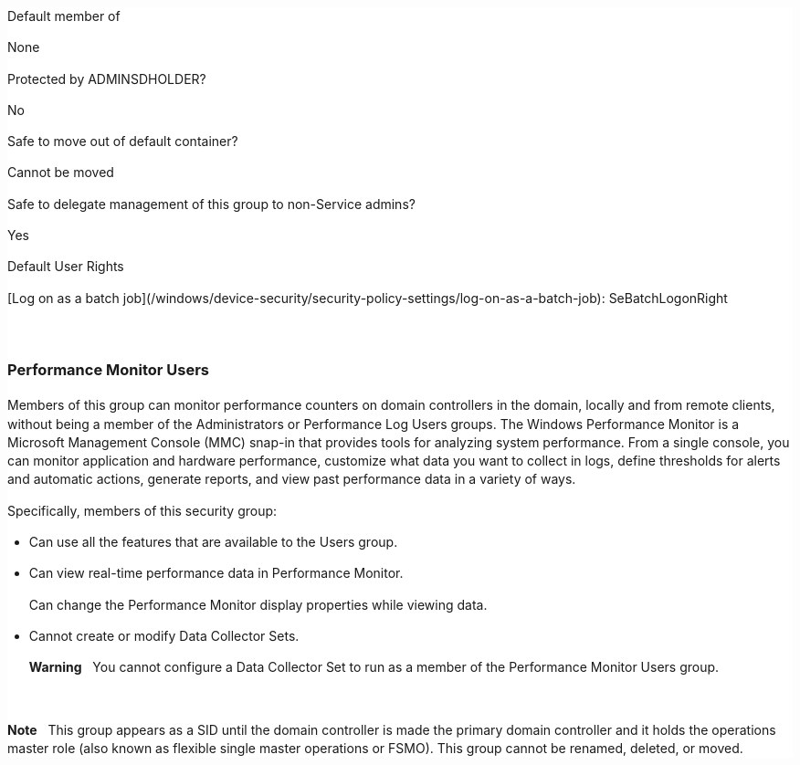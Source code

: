 <tr class="odd">
<td><p>Default member of</p></td>
<td><p>None</p></td>
</tr>
<tr class="even">
<td><p>Protected by ADMINSDHOLDER?</p></td>
<td><p>No</p></td>
</tr>
<tr class="odd">
<td><p>Safe to move out of default container?</p></td>
<td><p>Cannot be moved</p></td>
</tr>
<tr class="even">
<td><p>Safe to delegate management of this group to non-Service admins?</p></td>
<td><p>Yes</p></td>
</tr>
<tr class="odd">
<td><p>Default User Rights</p></td>
<td><p>[Log on as a batch job](/windows/device-security/security-policy-settings/log-on-as-a-batch-job): SeBatchLogonRight</p></td>
</tr>
</tbody>
</table>

 

### <a href="" id="bkmk-perfmonitorusers"></a>Performance Monitor Users

Members of this group can monitor performance counters on domain controllers in the domain, locally and from remote clients, without being a member of the Administrators or Performance Log Users groups. The Windows Performance Monitor is a Microsoft Management Console (MMC) snap-in that provides tools for analyzing system performance. From a single console, you can monitor application and hardware performance, customize what data you want to collect in logs, define thresholds for alerts and automatic actions, generate reports, and view past performance data in a variety of ways.

Specifically, members of this security group:

-   Can use all the features that are available to the Users group.

-   Can view real-time performance data in Performance Monitor.

    Can change the Performance Monitor display properties while viewing data.

-   Cannot create or modify Data Collector Sets.

    **Warning**  
    You cannot configure a Data Collector Set to run as a member of the Performance Monitor Users group.

     

**Note**  
This group appears as a SID until the domain controller is made the primary domain controller and it holds the operations master role (also known as flexible single master operations or FSMO). This group cannot be renamed, deleted, or moved.
